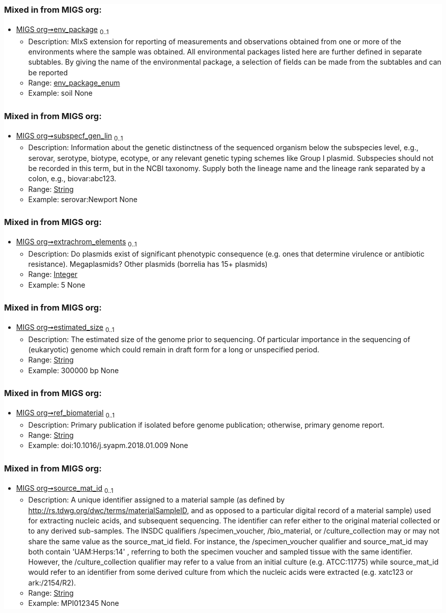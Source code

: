### Mixed in from MIGS org:

 * [MIGS org➞env_package](MIGS_org_env_package.md)  <sub>0..1</sub>
     * Description: MIxS extension for reporting of measurements and observations obtained from one or more of the environments where the sample was obtained. All environmental packages listed here are further defined in separate subtables. By giving the name of the environmental package, a selection of fields can be made from the subtables and can be reported
     * Range: [env_package_enum](env_package_enum.md)
     * Example: soil None

### Mixed in from MIGS org:

 * [MIGS org➞subspecf_gen_lin](MIGS_org_subspecf_gen_lin.md)  <sub>0..1</sub>
     * Description: Information about the genetic distinctness of the sequenced organism below the subspecies level, e.g., serovar, serotype, biotype, ecotype, or any relevant genetic typing schemes like Group I plasmid. Subspecies should not be recorded in this term, but in the NCBI taxonomy. Supply both the lineage name and the lineage rank separated by a colon, e.g., biovar:abc123.
     * Range: [String](types/String.md)
     * Example: serovar:Newport None

### Mixed in from MIGS org:

 * [MIGS org➞extrachrom_elements](MIGS_org_extrachrom_elements.md)  <sub>0..1</sub>
     * Description: Do plasmids exist of significant phenotypic consequence (e.g. ones that determine virulence or antibiotic resistance). Megaplasmids? Other plasmids (borrelia has 15+ plasmids)
     * Range: [Integer](types/Integer.md)
     * Example: 5 None

### Mixed in from MIGS org:

 * [MIGS org➞estimated_size](MIGS_org_estimated_size.md)  <sub>0..1</sub>
     * Description: The estimated size of the genome prior to sequencing. Of particular importance in the sequencing of (eukaryotic) genome which could remain in draft form for a long or unspecified period.
     * Range: [String](types/String.md)
     * Example: 300000 bp None

### Mixed in from MIGS org:

 * [MIGS org➞ref_biomaterial](MIGS_org_ref_biomaterial.md)  <sub>0..1</sub>
     * Description: Primary publication if isolated before genome publication; otherwise, primary genome report.
     * Range: [String](types/String.md)
     * Example: doi:10.1016/j.syapm.2018.01.009 None

### Mixed in from MIGS org:

 * [MIGS org➞source_mat_id](MIGS_org_source_mat_id.md)  <sub>0..1</sub>
     * Description: A unique identifier assigned to a material sample (as defined by http://rs.tdwg.org/dwc/terms/materialSampleID, and as opposed to a particular digital record of a material sample) used for extracting nucleic acids, and subsequent sequencing. The identifier can refer either to the original material collected or to any derived sub-samples. The INSDC qualifiers /specimen_voucher, /bio_material, or /culture_collection may or may not share the same value as the source_mat_id field. For instance, the /specimen_voucher qualifier and source_mat_id may both contain 'UAM:Herps:14' , referring to both the specimen voucher and sampled tissue with the same identifier. However, the /culture_collection qualifier may refer to a value from an initial culture (e.g. ATCC:11775) while source_mat_id would refer to an identifier from some derived culture from which the nucleic acids were extracted (e.g. xatc123 or ark:/2154/R2).
     * Range: [String](types/String.md)
     * Example: MPI012345 None
